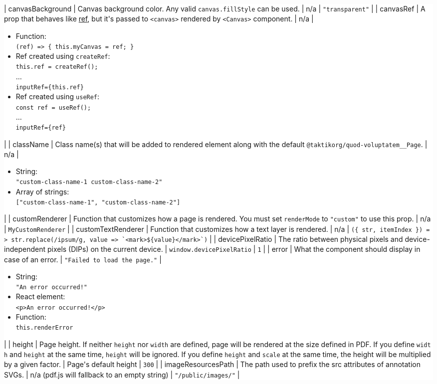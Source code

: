| canvasBackground               | Canvas background color. Any valid `canvas.fillStyle` can be used.                                                                                                                                                                                                                               | n/a                                                 | `"transparent"`                                                                                                                                                                                                                                                            |
| canvasRef                      | A prop that behaves like [ref](https://reactjs.org/docs/refs-and-the-dom.html), but it's passed to `<canvas>` rendered by `<Canvas>` component.                                                                                                                                                  | n/a                                                 | <ul><li>Function:<br />`(ref) => { this.myCanvas = ref; }`</li><li>Ref created using `createRef`:<br />`this.ref = createRef();`<br />…<br />`inputRef={this.ref}`</li><li>Ref created using `useRef`:<br />`const ref = useRef();`<br />…<br />`inputRef={ref}`</li></ul> |
| className                      | Class name(s) that will be added to rendered element along with the default `@taktikorg/quod-voluptatem__Page`.                                                                                                                                                                                                   | n/a                                                 | <ul><li>String:<br />`"custom-class-name-1 custom-class-name-2"`</li><li>Array of strings:<br />`["custom-class-name-1", "custom-class-name-2"]`</li></ul>                                                                                                                 |
| customRenderer                 | Function that customizes how a page is rendered. You must set `renderMode` to `"custom"` to use this prop.                                                                                                                                                                                       | n/a                                                 | `MyCustomRenderer`                                                                                                                                                                                                                                                         |
| customTextRenderer             | Function that customizes how a text layer is rendered.                                                                                                                                                                                                                                           | n/a                                                 | ``({ str, itemIndex }) => str.replace(/ipsum/g, value => `<mark>${value}</mark>`)``                                                                                                                                                                                        |
| devicePixelRatio               | The ratio between physical pixels and device-independent pixels (DIPs) on the current device.                                                                                                                                                                                                    | `window.devicePixelRatio`                           | `1`                                                                                                                                                                                                                                                                        |
| error                          | What the component should display in case of an error.                                                                                                                                                                                                                                           | `"Failed to load the page."`                        | <ul><li>String:<br />`"An error occurred!"`</li><li>React element:<br />`<p>An error occurred!</p>`</li><li>Function:<br />`this.renderError`</li></ul>                                                                                                                    |
| height                         | Page height. If neither `height` nor `width` are defined, page will be rendered at the size defined in PDF. If you define `width` and `height` at the same time, `height` will be ignored. If you define `height` and `scale` at the same time, the height will be multiplied by a given factor. | Page's default height                               | `300`                                                                                                                                                                                                                                                                      |
| imageResourcesPath             | The path used to prefix the src attributes of annotation SVGs.                                                                                                                                                                                                                                   | n/a (pdf.js will fallback to an empty string)       | `"/public/images/"`                                                                                                                                                                                                                                                        |